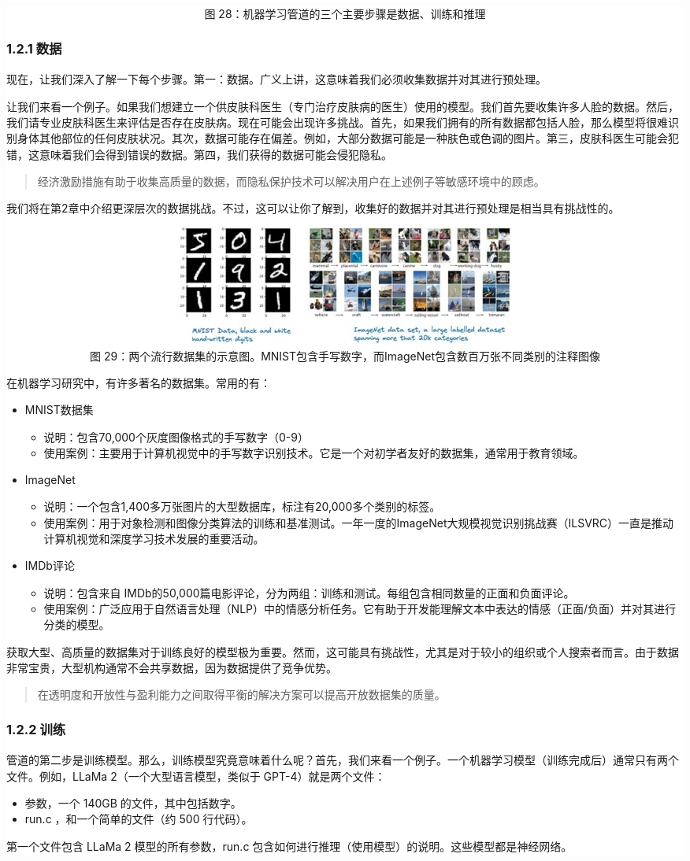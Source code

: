 <center>图 28：机器学习管道的三个主要步骤是数据、训练和推理</center>

### 1.2.1 数据

现在，让我们深入了解一下每个步骤。第一：数据。广义上讲，这意味着我们必须收集数据并对其进行预处理。

让我们来看一个例子。如果我们想建立一个供皮肤科医生（专门治疗皮肤病的医生）使用的模型。我们首先要收集许多人脸的数据。然后，我们请专业皮肤科医生来评估是否存在皮肤病。现在可能会出现许多挑战。首先，如果我们拥有的所有数据都包括人脸，那么模型将很难识别身体其他部位的任何皮肤状况。其次，数据可能存在偏差。例如，大部分数据可能是一种肤色或色调的图片。第三，皮肤科医生可能会犯错，这意味着我们会得到错误的数据。第四，我们获得的数据可能会侵犯隐私。

> 经济激励措施有助于收集高质量的数据，而隐私保护技术可以解决用户在上述例子等敏感环境中的顾虑。

我们将在第2章中介绍更深层次的数据挑战。不过，这可以让你了解到，收集好的数据并对其进行预处理是相当具有挑战性的。

<center>
  <img src="/assets/ai-c-tu27.jpg" alt="">
</center>

<center>图 29：两个流行数据集的示意图。MNIST包含手写数字，而ImageNet包含数百万张不同类别的注释图像</center>

在机器学习研究中，有许多著名的数据集。常用的有：

- MNIST数据集

  * 说明：包含70,000个灰度图像格式的手写数字（0-9）
  * 使用案例：主要用于计算机视觉中的手写数字识别技术。它是一个对初学者友好的数据集，通常用于教育领域。

- ImageNet

  * 说明：一个包含1,400多万张图片的大型数据库，标注有20,000多个类别的标签。
  * 使用案例：用于对象检测和图像分类算法的训练和基准测试。一年一度的ImageNet大规模视觉识别挑战赛（ILSVRC）一直是推动计算机视觉和深度学习技术发展的重要活动。

- IMDb评论

  * 说明：包含来自 IMDb的50,000篇电影评论，分为两组：训练和测试。每组包含相同数量的正面和负面评论。
  * 使用案例：广泛应用于自然语言处理（NLP）中的情感分析任务。它有助于开发能理解文本中表达的情感（正面/负面）并对其进行分类的模型。

获取大型、高质量的数据集对于训练良好的模型极为重要。然而，这可能具有挑战性，尤其是对于较小的组织或个人搜索者而言。由于数据非常宝贵，大型机构通常不会共享数据，因为数据提供了竞争优势。

> 在透明度和开放性与盈利能力之间取得平衡的解决方案可以提高开放数据集的质量。

### 1.2.2 训练

管道的第二步是训练模型。那么，训练模型究竟意味着什么呢？首先，我们来看一个例子。一个机器学习模型（训练完成后）通常只有两个文件。例如，LLaMa 2（一个大型语言模型，类似于 GPT-4）就是两个文件：

- 参数，一个 140GB 的文件，其中包括数字。
- run.c ，和一个简单的文件（约 500 行代码）。

第一个文件包含 LLaMa 2 模型的所有参数，run.c 包含如何进行推理（使用模型）的说明。这些模型都是神经网络。

